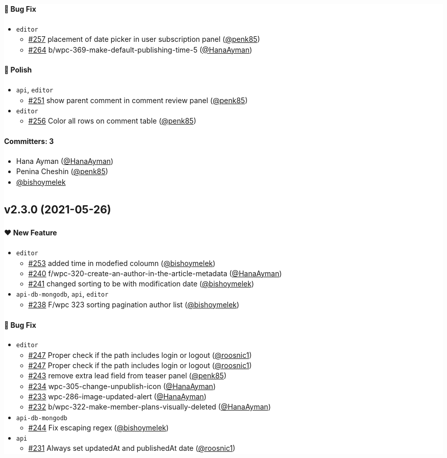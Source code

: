 #### :bug: Bug Fix
* `editor`
  * [#257](https://github.com/wepublish/wepublish/pull/257) placement of date picker in user subscription panel ([@penk85](https://github.com/penk85))
  * [#264](https://github.com/wepublish/wepublish/pull/264) b/wpc-369-make-default-publishing-time-5 ([@HanaAyman](https://github.com/HanaAyman))

#### :nail_care: Polish
* `api`, `editor`
  * [#251](https://github.com/wepublish/wepublish/pull/251) show parent comment in comment review panel ([@penk85](https://github.com/penk85))
* `editor`
  * [#256](https://github.com/wepublish/wepublish/pull/256) Color all rows on comment table ([@penk85](https://github.com/penk85))

#### Committers: 3
- Hana Ayman ([@HanaAyman](https://github.com/HanaAyman))
- Penina Cheshin ([@penk85](https://github.com/penk85))
- [@bishoymelek](https://github.com/bishoymelek)


## v2.3.0 (2021-05-26)

#### :heart: New Feature
* `editor`
  * [#253](https://github.com/wepublish/wepublish/pull/253) added time in modefied coloumn ([@bishoymelek](https://github.com/bishoymelek))
  * [#240](https://github.com/wepublish/wepublish/pull/240) f/wpc-320-create-an-author-in-the-article-metadata ([@HanaAyman](https://github.com/HanaAyman))
  * [#241](https://github.com/wepublish/wepublish/pull/241) changed sorting to be with modification date ([@bishoymelek](https://github.com/bishoymelek))
* `api-db-mongodb`, `api`, `editor`
  * [#238](https://github.com/wepublish/wepublish/pull/238) F/wpc 323 sorting pagination author list ([@bishoymelek](https://github.com/bishoymelek))

#### :bug: Bug Fix
* `editor`
  * [#247](https://github.com/wepublish/wepublish/pull/247) Proper check if the path includes login or logout ([@roosnic1](https://github.com/roosnic1))
  * [#247](https://github.com/wepublish/wepublish/pull/247) Proper check if the path includes login or logout ([@roosnic1](https://github.com/roosnic1))
  * [#243](https://github.com/wepublish/wepublish/pull/243) remove extra lead field from teaser panel ([@penk85](https://github.com/penk85))
  * [#234](https://github.com/wepublish/wepublish/pull/234) wpc-305-change-unpublish-icon ([@HanaAyman](https://github.com/HanaAyman))
  * [#233](https://github.com/wepublish/wepublish/pull/233) wpc-286-image-updated-alert ([@HanaAyman](https://github.com/HanaAyman))
  * [#232](https://github.com/wepublish/wepublish/pull/232) b/wpc-322-make-member-plans-visually-deleted ([@HanaAyman](https://github.com/HanaAyman))
* `api-db-mongodb`
  * [#244](https://github.com/wepublish/wepublish/pull/244) Fix escaping regex ([@bishoymelek](https://github.com/bishoymelek))
* `api`
  * [#231](https://github.com/wepublish/wepublish/pull/231) Always set updatedAt and publishedAt date ([@roosnic1](https://github.com/roosnic1))
